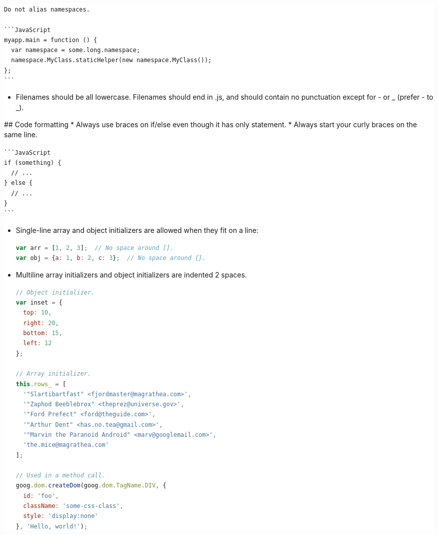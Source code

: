     Do not alias namespaces.

    ```JavaScript
    myapp.main = function () {
      var namespace = some.long.namespace;
      namespace.MyClass.staticHelper(new namespace.MyClass());
    };
    ```

* Filenames should be all lowercase. Filenames should end in .js, and should contain no punctuation except for - or _ (prefer - to _).

<a name="formatting">
## Code formatting
* Always use braces on if/else even though it has only statement.
* Always start your curly braces on the same line.

    ```JavaScript
    if (something) {
      // ...
    } else {
      // ...
    }
    ```

* Single-line array and object initializers are allowed when they fit on a line:

    ```JavaScript
    var arr = [1, 2, 3];  // No space around [].
    var obj = {a: 1, b: 2, c: 3};  // No space around {}.
    ```

* Multiline array initializers and object initializers are indented 2 spaces.

    ```JavaScript
    // Object initializer.
    var inset = {
      top: 10,
      right: 20,
      bottom: 15,
      left: 12
    };

    // Array initializer.
    this.rows_ = [
      '"Slartibartfast" <fjordmaster@magrathea.com>',
      '"Zaphod Beeblebrox" <theprez@universe.gov>',
      '"Ford Prefect" <ford@theguide.com>',
      '"Arthur Dent" <has.no.tea@gmail.com>',
      '"Marvin the Paranoid Android" <marv@googlemail.com>',
      'the.mice@magrathea.com'
    ];

    // Used in a method call.
    goog.dom.createDom(goog.dom.TagName.DIV, {
      id: 'foo',
      className: 'some-css-class',
      style: 'display:none'
    }, 'Hello, world!');
    ```

